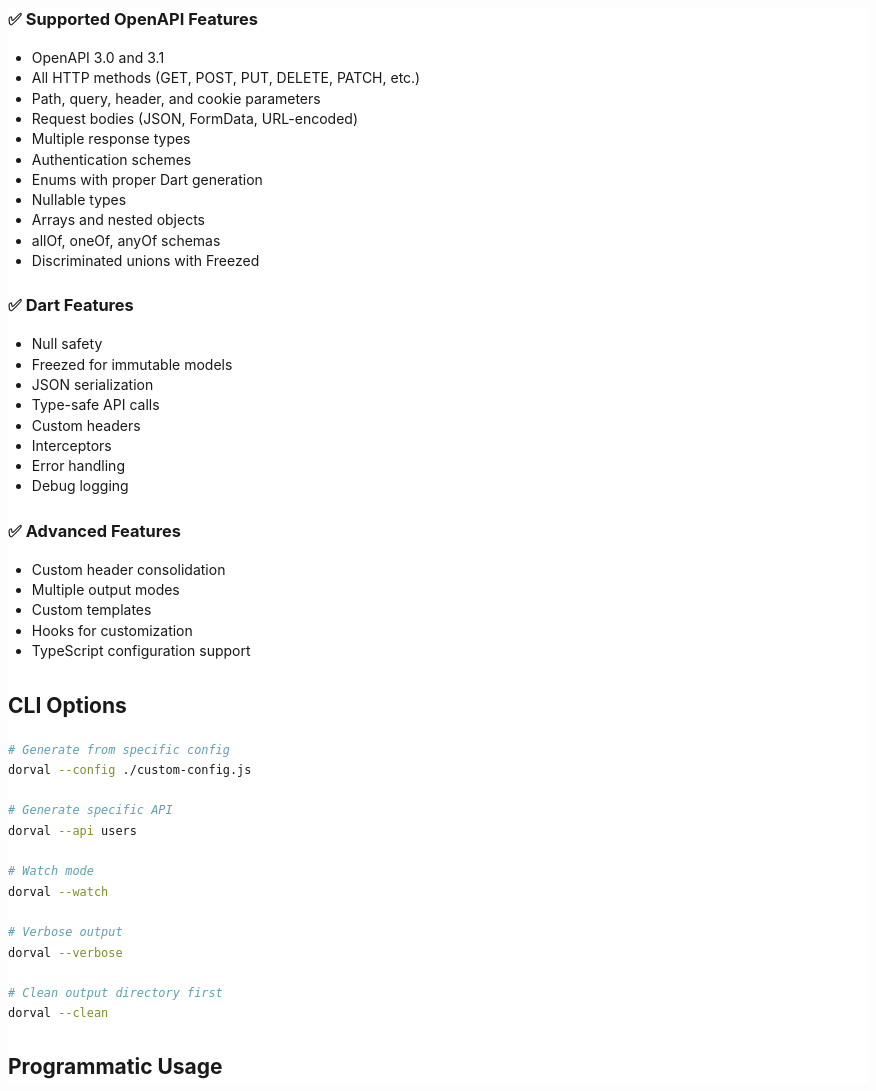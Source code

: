 ### ✅ Supported OpenAPI Features
- OpenAPI 3.0 and 3.1
- All HTTP methods (GET, POST, PUT, DELETE, PATCH, etc.)
- Path, query, header, and cookie parameters
- Request bodies (JSON, FormData, URL-encoded)
- Multiple response types
- Authentication schemes
- Enums with proper Dart generation
- Nullable types
- Arrays and nested objects
- allOf, oneOf, anyOf schemas
- Discriminated unions with Freezed

### ✅ Dart Features
- Null safety
- Freezed for immutable models
- JSON serialization
- Type-safe API calls
- Custom headers
- Interceptors
- Error handling
- Debug logging

### ✅ Advanced Features
- Custom header consolidation
- Multiple output modes
- Custom templates
- Hooks for customization
- TypeScript configuration support

## CLI Options

```bash
# Generate from specific config
dorval --config ./custom-config.js

# Generate specific API
dorval --api users

# Watch mode
dorval --watch

# Verbose output
dorval --verbose

# Clean output directory first
dorval --clean
```

## Programmatic Usage
